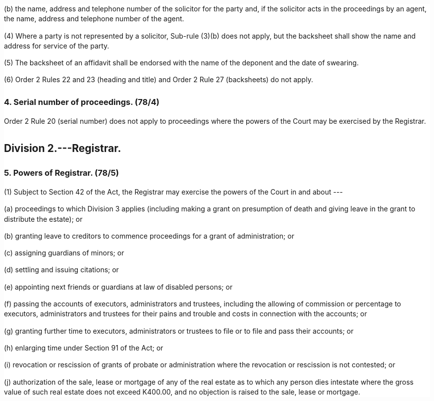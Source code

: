 \(b\) the name, address and telephone number of the solicitor for the
party and, if the solicitor acts in the proceedings by an agent, the
name, address and telephone number of the agent.

\(4\) Where a party is not represented by a solicitor, Sub-rule (3)(b)
does not apply, but the backsheet shall show the name and address for
service of the party.

\(5\) The backsheet of an affidavit shall be endorsed with the name of
the deponent and the date of swearing.

\(6\) Order 2 Rules 22 and 23 (heading and title) and Order 2 Rule 27
(backsheets) do not apply.

### 4\. Serial number of proceedings. (78/4)

Order 2 Rule 20 (serial number) does not apply to proceedings where the
powers of the Court may be exercised by the Registrar.

## Division 2.---Registrar.

### 5\. Powers of Registrar. (78/5)

\(1\) Subject to Section 42 of the Act, the Registrar may exercise the
powers of the Court in and about ---

\(a\) proceedings to which Division 3 applies (including making a
grant on presumption of death and giving leave in the grant to
distribute the estate); or

\(b\) granting leave to creditors to commence proceedings for a grant
of administration; or

\(c\) assigning guardians of minors; or

\(d\) settling and issuing citations; or

\(e\) appointing next friends or guardians at law of disabled persons;
or

\(f\) passing the accounts of executors, administrators and trustees,
including the allowing of commission or percentage to executors,
administrators and trustees for their pains and trouble and costs in
connection with the accounts; or

\(g\) granting further time to executors, administrators or trustees
to file or to file and pass their accounts; or

\(h\) enlarging time under Section 91 of the Act; or

\(i\) revocation or rescission of grants of probate or administration
where the revocation or rescission is not contested; or

\(j\) authorization of the sale, lease or mortgage of any of the real
estate as to which any person dies intestate where the gross value of
such real estate does not exceed K400.00, and no objection is raised
to the sale, lease or mortgage.
